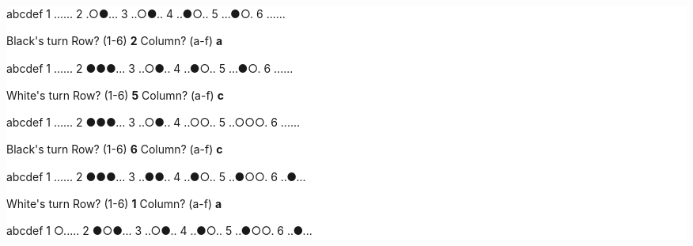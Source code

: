   abcdef
1 ......
2 .○●...
3 ..○●..
4 ..●○..
5 ...●○.
6 ......

Black's turn
Row? (1-6) <b>2</b>
Column? (a-f) <b>a</b>

  abcdef
1 ......
2 ●●●...
3 ..○●..
4 ..●○..
5 ...●○.
6 ......

White's turn
Row? (1-6) <b>5</b>
Column? (a-f) <b>c</b>

  abcdef
1 ......
2 ●●●...
3 ..○●..
4 ..○○..
5 ..○○○.
6 ......

Black's turn
Row? (1-6) <b>6</b>
Column? (a-f) <b>c</b>

  abcdef
1 ......
2 ●●●...
3 ..●●..
4 ..●○..
5 ..●○○.
6 ..●...

White's turn
Row? (1-6) <b>1</b>
Column? (a-f) <b>a</b>

  abcdef
1 ○.....
2 ●○●...
3 ..○●..
4 ..●○..
5 ..●○○.
6 ..●...
